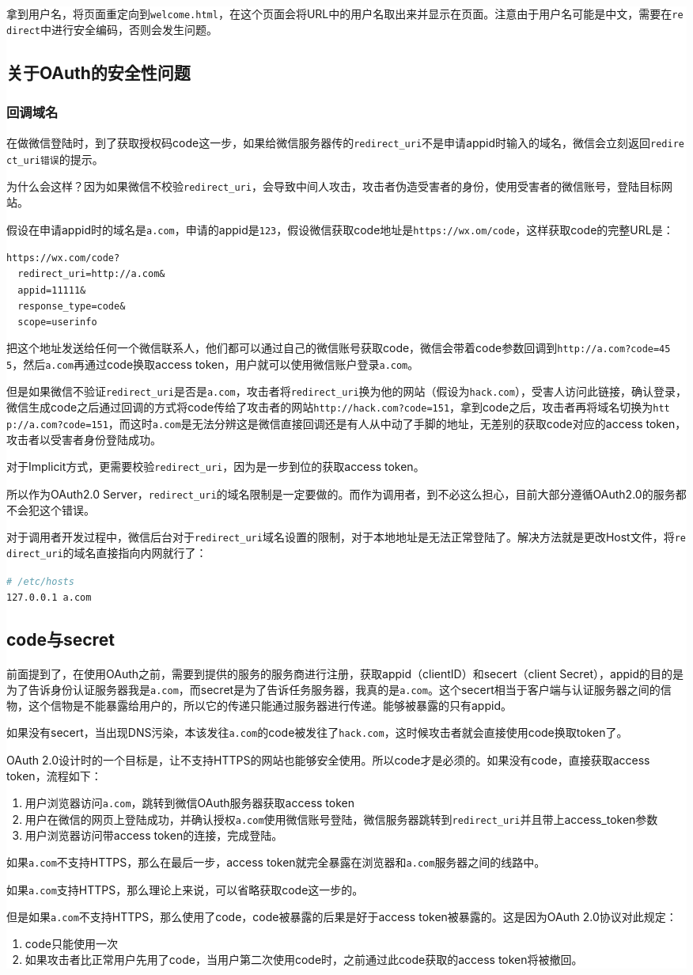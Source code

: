 拿到用户名，将页面重定向到`welcome.html`，在这个页面会将URL中的用户名取出来并显示在页面。注意由于用户名可能是中文，需要在`redirect`中进行安全编码，否则会发生问题。

## 关于OAuth的安全性问题

### 回调域名

在做微信登陆时，到了获取授权码code这一步，如果给微信服务器传的`redirect_uri`不是申请appid时输入的域名，微信会立刻返回`redirect_uri错误`的提示。

为什么会这样？因为如果微信不校验`redirect_uri`，会导致中间人攻击，攻击者伪造受害者的身份，使用受害者的微信账号，登陆目标网站。

假设在申请appid时的域名是`a.com`，申请的appid是`123`，假设微信获取code地址是`https://wx.om/code`，这样获取code的完整URL是：

```TEXT
https://wx.com/code?
  redirect_uri=http://a.com&
  appid=11111&
  response_type=code&
  scope=userinfo
```
把这个地址发送给任何一个微信联系人，他们都可以通过自己的微信账号获取code，微信会带着code参数回调到`http://a.com?code=455`，然后`a.com`再通过code换取access token，用户就可以使用微信账户登录`a.com`。

但是如果微信不验证`redirect_uri`是否是`a.com`，攻击者将`redirect_uri`换为他的网站（假设为`hack.com`），受害人访问此链接，确认登录，微信生成code之后通过回调的方式将code传给了攻击者的网站`http://hack.com?code=151`，拿到code之后，攻击者再将域名切换为`http://a.com?code=151`，而这时`a.com`是无法分辨这是微信直接回调还是有人从中动了手脚的地址，无差别的获取code对应的access token，攻击者以受害者身份登陆成功。

对于Implicit方式，更需要校验`redirect_uri`，因为是一步到位的获取access token。

所以作为OAuth2.0 Server，`redirect_uri`的域名限制是一定要做的。而作为调用者，到不必这么担心，目前大部分遵循OAuth2.0的服务都不会犯这个错误。

对于调用者开发过程中，微信后台对于`redirect_uri`域名设置的限制，对于本地地址是无法正常登陆了。解决方法就是更改Host文件，将`redirect_uri`的域名直接指向内网就行了：

```BASH
# /etc/hosts
127.0.0.1 a.com
```
## code与secret

前面提到了，在使用OAuth之前，需要到提供的服务的服务商进行注册，获取appid（clientID）和secert（client Secret），appid的目的是为了告诉身份认证服务器我是`a.com`，而secret是为了告诉任务服务器，我真的是`a.com`。这个secert相当于客户端与认证服务器之间的信物，这个信物是不能暴露给用户的，所以它的传递只能通过服务器进行传递。能够被暴露的只有appid。

如果没有secert，当出现DNS污染，本该发往`a.com`的code被发往了`hack.com`，这时候攻击者就会直接使用code换取token了。

OAuth 2.0设计时的一个目标是，让不支持HTTPS的网站也能够安全使用。所以code才是必须的。如果没有code，直接获取access token，流程如下：

1. 用户浏览器访问`a.com`，跳转到微信OAuth服务器获取access token
2. 用户在微信的网页上登陆成功，并确认授权`a.com`使用微信账号登陆，微信服务器跳转到`redirect_uri`并且带上access_token参数
3. 用户浏览器访问带access token的连接，完成登陆。

如果`a.com`不支持HTTPS，那么在最后一步，access token就完全暴露在浏览器和`a.com`服务器之间的线路中。

如果`a.com`支持HTTPS，那么理论上来说，可以省略获取code这一步的。

但是如果`a.com`不支持HTTPS，那么使用了code，code被暴露的后果是好于access token被暴露的。这是因为OAuth 2.0协议对此规定：

1. code只能使用一次
2. 如果攻击者比正常用户先用了code，当用户第二次使用code时，之前通过此code获取的access token将被撤回。
